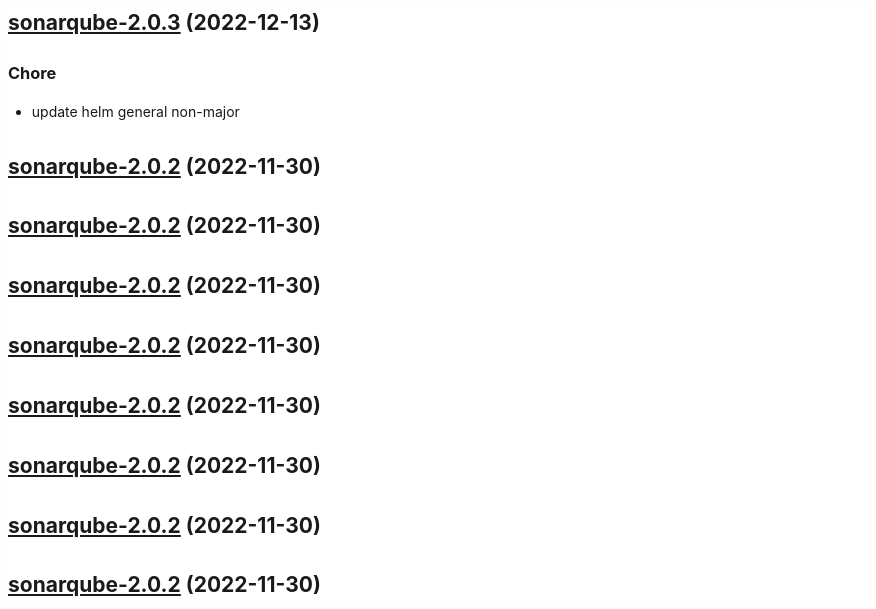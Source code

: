 ## [sonarqube-2.0.3](https://github.com/truecharts/charts/compare/sonarqube-2.0.2...sonarqube-2.0.3) (2022-12-13)

### Chore

- update helm general non-major
  
  


## [sonarqube-2.0.2](https://github.com/truecharts/charts/compare/sonarqube-2.0.1...sonarqube-2.0.2) (2022-11-30)




## [sonarqube-2.0.2](https://github.com/truecharts/charts/compare/sonarqube-2.0.1...sonarqube-2.0.2) (2022-11-30)




## [sonarqube-2.0.2](https://github.com/truecharts/charts/compare/sonarqube-2.0.1...sonarqube-2.0.2) (2022-11-30)




## [sonarqube-2.0.2](https://github.com/truecharts/charts/compare/sonarqube-2.0.1...sonarqube-2.0.2) (2022-11-30)




## [sonarqube-2.0.2](https://github.com/truecharts/charts/compare/sonarqube-2.0.1...sonarqube-2.0.2) (2022-11-30)




## [sonarqube-2.0.2](https://github.com/truecharts/charts/compare/sonarqube-2.0.1...sonarqube-2.0.2) (2022-11-30)




## [sonarqube-2.0.2](https://github.com/truecharts/charts/compare/sonarqube-2.0.1...sonarqube-2.0.2) (2022-11-30)




## [sonarqube-2.0.2](https://github.com/truecharts/charts/compare/sonarqube-2.0.1...sonarqube-2.0.2) (2022-11-30)



